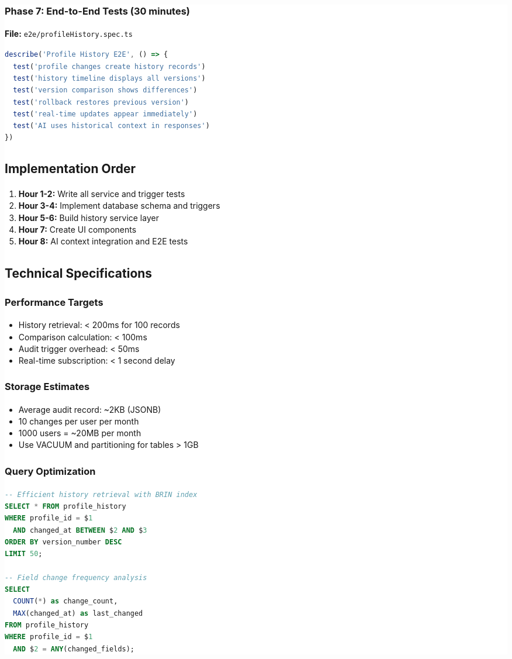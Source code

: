 ### Phase 7: End-to-End Tests (30 minutes)

**File:** `e2e/profileHistory.spec.ts`

```typescript
describe('Profile History E2E', () => {
  test('profile changes create history records')
  test('history timeline displays all versions')
  test('version comparison shows differences')
  test('rollback restores previous version')
  test('real-time updates appear immediately')
  test('AI uses historical context in responses')
})
```

## Implementation Order

1. **Hour 1-2:** Write all service and trigger tests
2. **Hour 3-4:** Implement database schema and triggers
3. **Hour 5-6:** Build history service layer
4. **Hour 7:** Create UI components
5. **Hour 8:** AI context integration and E2E tests

## Technical Specifications

### Performance Targets
- History retrieval: < 200ms for 100 records
- Comparison calculation: < 100ms
- Audit trigger overhead: < 50ms
- Real-time subscription: < 1 second delay

### Storage Estimates
- Average audit record: ~2KB (JSONB)
- 10 changes per user per month
- 1000 users = ~20MB per month
- Use VACUUM and partitioning for tables > 1GB

### Query Optimization
```sql
-- Efficient history retrieval with BRIN index
SELECT * FROM profile_history
WHERE profile_id = $1
  AND changed_at BETWEEN $2 AND $3
ORDER BY version_number DESC
LIMIT 50;

-- Field change frequency analysis
SELECT 
  COUNT(*) as change_count,
  MAX(changed_at) as last_changed
FROM profile_history
WHERE profile_id = $1
  AND $2 = ANY(changed_fields);
```

